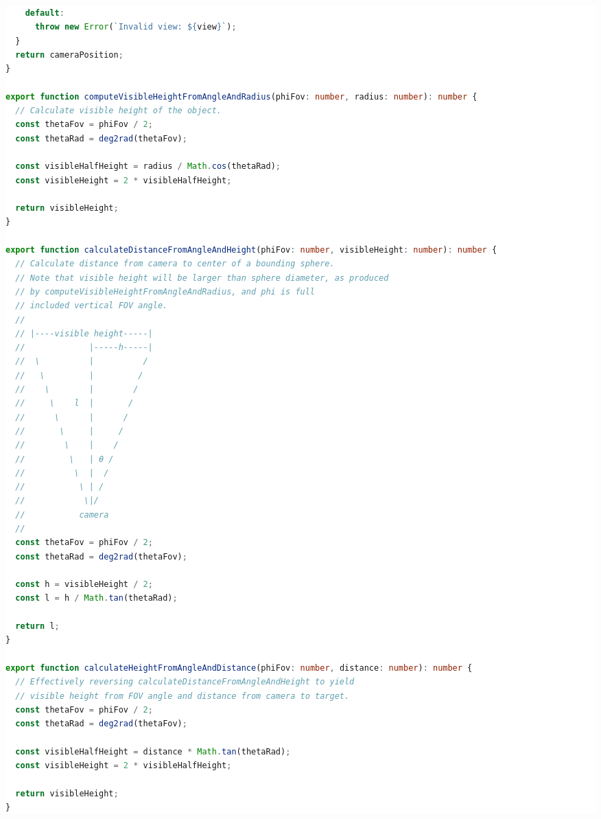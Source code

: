 ```typescript
    default:
      throw new Error(`Invalid view: ${view}`);
  }
  return cameraPosition;
}

export function computeVisibleHeightFromAngleAndRadius(phiFov: number, radius: number): number {
  // Calculate visible height of the object.
  const thetaFov = phiFov / 2;
  const thetaRad = deg2rad(thetaFov);

  const visibleHalfHeight = radius / Math.cos(thetaRad);
  const visibleHeight = 2 * visibleHalfHeight;

  return visibleHeight;
}

export function calculateDistanceFromAngleAndHeight(phiFov: number, visibleHeight: number): number {
  // Calculate distance from camera to center of a bounding sphere.
  // Note that visible height will be larger than sphere diameter, as produced
  // by computeVisibleHeightFromAngleAndRadius, and phi is full
  // included vertical FOV angle.
  //
  // |----visible height-----|
  //             |-----h-----|
  //  \          |          /
  //   \         |         /
  //    \        |        /
  //     \    l  |       /
  //      \      |      /
  //       \     |     /
  //        \    |    /
  //         \   | θ /
  //          \  |  /
  //           \ | /
  //            \|/
  //           camera
  //
  const thetaFov = phiFov / 2;
  const thetaRad = deg2rad(thetaFov);

  const h = visibleHeight / 2;
  const l = h / Math.tan(thetaRad);

  return l;
}

export function calculateHeightFromAngleAndDistance(phiFov: number, distance: number): number {
  // Effectively reversing calculateDistanceFromAngleAndHeight to yield
  // visible height from FOV angle and distance from camera to target.
  const thetaFov = phiFov / 2;
  const thetaRad = deg2rad(thetaFov);

  const visibleHalfHeight = distance * Math.tan(thetaRad);
  const visibleHeight = 2 * visibleHalfHeight;

  return visibleHeight;
}
```
